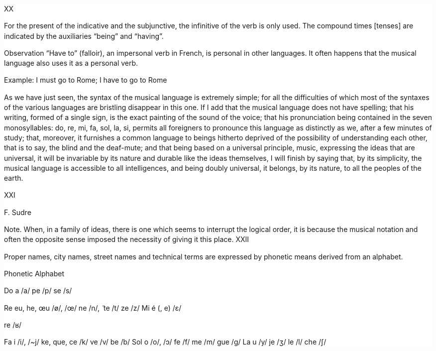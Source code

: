 XX

  For the present of the indicative and the subjunctive, the infinitive of the verb is only used. The compound times [tenses] are indicated by the auxiliaries “being” and “having”.

Observation
  “Have to” (falloir), an impersonal verb in French, is personal in other languages. It often happens that the musical language also uses it as a personal verb.

Example:
  I must go to Rome; I have to go to Rome

  As we have just seen, the syntax of the musical language is extremely simple; for all the difficulties of which most of the syntaxes of the various languages are bristling disappear in this one.
  If I add that the musical language does not have spelling; that his writing, formed of a single sign, is the exact painting of the sound of the voice; that his pronunciation being contained in the seven monosyllables: do, re, mi, fa, sol, la, si, permits all foreigners to pronounce this language as distinctly as we, after a few minutes of study; that, moreover, it furnishes a common language to beings hitherto deprived of the possibility of understanding each other, that is to say, the blind and the deaf-mute; and that being based on a universal principle, music, expressing the ideas that are universal, it will be invariable by its nature and durable like the ideas themselves, I will finish by saying that, by its simplicity, the musical language is accessible to all intelligences, and being doubly universal, it belongs, by its nature, to all the peoples of the earth.

XXI

F. Sudre

  Note. When, in a family of ideas, there is one which seems to interrupt the logical order, it is because the musical notation and often the opposite sense imposed the necessity of giving it this place.
XXII

  Proper names, city names, street names and technical terms are expressed by phonetic means derived from an alphabet.

Phonetic Alphabet

Do
a /a/
pe /p/
se /s/


Re
eu, he, œu /ø/, /œ/
ne /n/,  ̃
te /t/
ze /z/
Mi
é (, e) /ɛ/


re /ʁ/


Fa
i /i/, /~j/
ke, que, ce /k/
ve /v/
be /b/
Sol
o /o/, /ɔ/
fe /f/
me /m/
gue /g/
La
u /y/
je /ʒ/
le /l/
che /ʃ/
